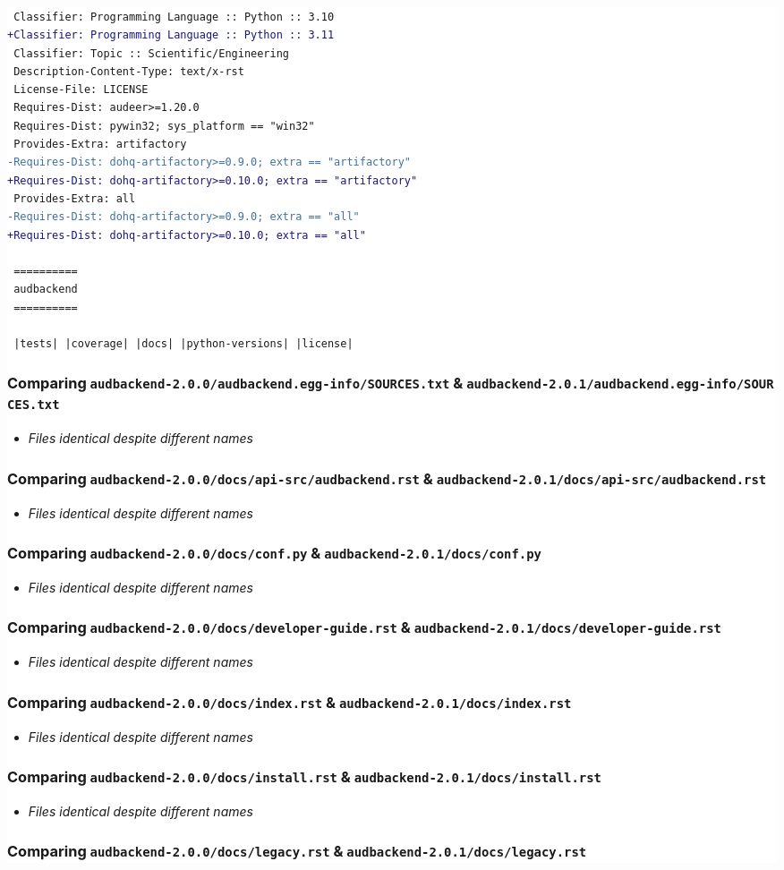 ```diff
 Classifier: Programming Language :: Python :: 3.10
+Classifier: Programming Language :: Python :: 3.11
 Classifier: Topic :: Scientific/Engineering
 Description-Content-Type: text/x-rst
 License-File: LICENSE
 Requires-Dist: audeer>=1.20.0
 Requires-Dist: pywin32; sys_platform == "win32"
 Provides-Extra: artifactory
-Requires-Dist: dohq-artifactory>=0.9.0; extra == "artifactory"
+Requires-Dist: dohq-artifactory>=0.10.0; extra == "artifactory"
 Provides-Extra: all
-Requires-Dist: dohq-artifactory>=0.9.0; extra == "all"
+Requires-Dist: dohq-artifactory>=0.10.0; extra == "all"
 
 ==========
 audbackend
 ==========
 
 |tests| |coverage| |docs| |python-versions| |license|
```

### Comparing `audbackend-2.0.0/audbackend.egg-info/SOURCES.txt` & `audbackend-2.0.1/audbackend.egg-info/SOURCES.txt`

 * *Files identical despite different names*

### Comparing `audbackend-2.0.0/docs/api-src/audbackend.rst` & `audbackend-2.0.1/docs/api-src/audbackend.rst`

 * *Files identical despite different names*

### Comparing `audbackend-2.0.0/docs/conf.py` & `audbackend-2.0.1/docs/conf.py`

 * *Files identical despite different names*

### Comparing `audbackend-2.0.0/docs/developer-guide.rst` & `audbackend-2.0.1/docs/developer-guide.rst`

 * *Files identical despite different names*

### Comparing `audbackend-2.0.0/docs/index.rst` & `audbackend-2.0.1/docs/index.rst`

 * *Files identical despite different names*

### Comparing `audbackend-2.0.0/docs/install.rst` & `audbackend-2.0.1/docs/install.rst`

 * *Files identical despite different names*

### Comparing `audbackend-2.0.0/docs/legacy.rst` & `audbackend-2.0.1/docs/legacy.rst`
